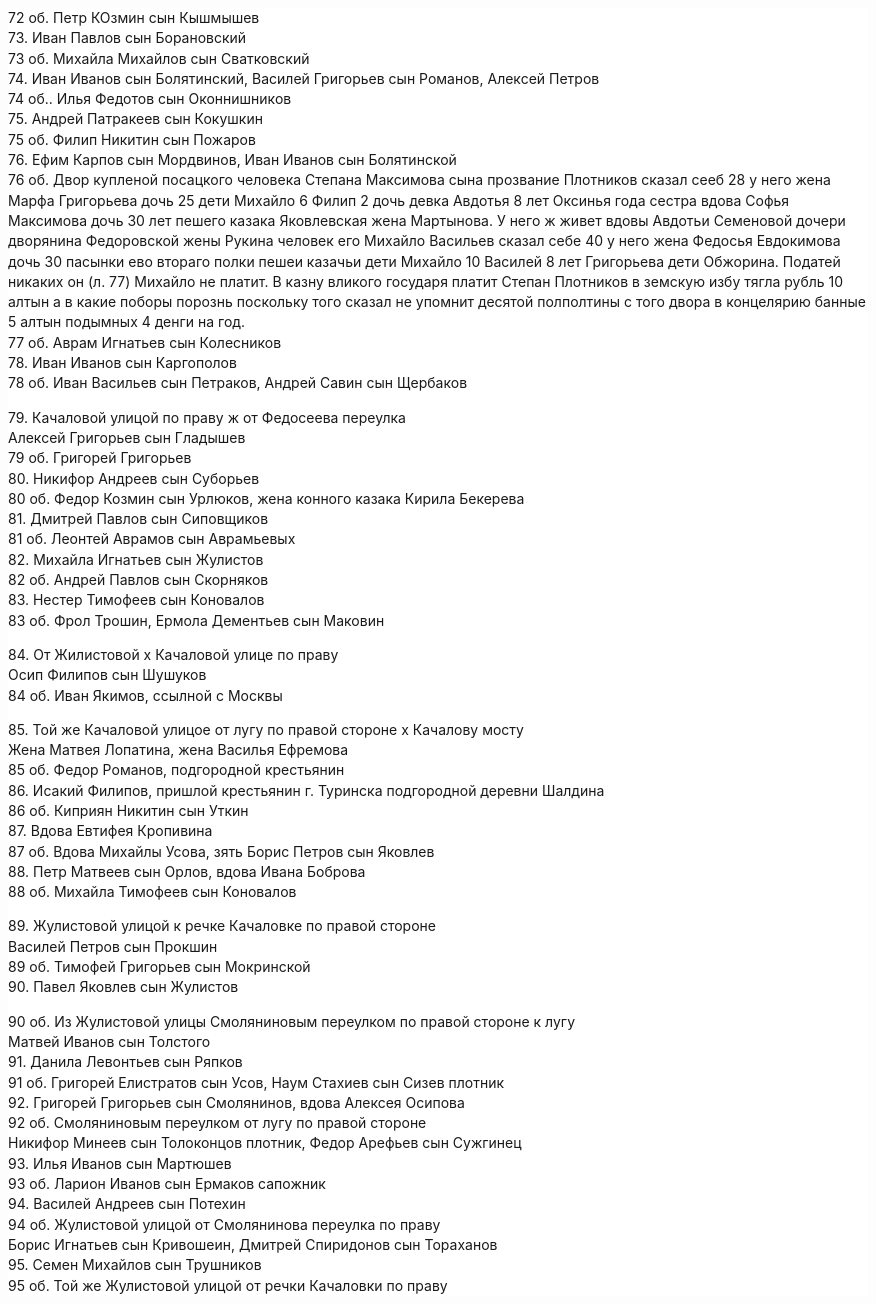 72 об. Петр КОзмин сын Кышмышев  
73\. Иван Павлов сын Борановский  
73 об. Михайла Михайлов сын Сватковский  
74\. Иван Иванов сын Болятинский, Василей Григорьев сын Романов, Алексей Петров  
74 об.. Илья Федотов сын Оконнишников  
75\. Андрей Патракеев сын Кокушкин  
75 об. Филип Никитин сын Пожаров  
76\. Ефим Карпов сын Мордвинов, Иван Иванов сын Болятинской  
76 об. Двор купленой посацкого человека Степана Максимова сына прозвание Плотников сказал сееб 28 у него жена Марфа Григорьева дочь 25 дети Михайло 6 Филип 2 дочь девка Авдотья 8 лет Оксинья года сестра вдова Софья Максимова дочь 30 лет пешего казака Яковлевская жена Мартынова. У него ж живет вдовы Авдотьи Семеновой дочери дворянина Федоровской жены Рукина человек его Михайло Васильев сказал себе 40 у него жена Федосья Евдокимова дочь 30 пасынки ево втораго полки пешеи казачьи дети Михайло 10 Василей 8 лет Григорьева дети Обжорина. Податей никаких он (л. 77) Михайло не платит. В казну вликого государя платит Степан Плотников в земскую избу тягла рубль 10 алтын а в какие поборы порознь поскольку того сказал не упомнит десятой полполтины с того двора в концелярию банные 5 алтын подымных 4 денги на год.  
77 об. Аврам Игнатьев сын Колесников  
78\. Иван Иванов сын Каргополов  
78 об. Иван Васильев сын Петраков, Андрей Савин сын Щербаков  
  
79\. Качаловой улицой по праву ж от Федосеева переулка  
Алексей Григорьев сын Гладышев  
79 об. Григорей Григорьев  
80\. Никифор Андреев сын Суборьев  
80 об. Федор Козмин сын Урлюков, жена конного казака Кирила Бекерева  
81\. Дмитрей Павлов сын Сиповщиков  
81 об. Леонтей Аврамов сын Аврамьевых  
82\. Михайла Игнатьев сын Жулистов  
82 об. Андрей Павлов сын Скорняков  
83\. Нестер Тимофеев сын Коновалов  
83 об. Фрол Трошин, Ермола Дементьев сын Маковин  
  
84\. От Жилистовой х Качаловой улице по праву  
Осип Филипов сын Шушуков  
84 об. Иван Якимов, ссылной с Москвы  
  
85\. Той же Качаловой улицое от лугу по правой стороне х Качалову мосту  
Жена Матвея Лопатина, жена Василья Ефремова  
85 об. Федор Романов, подгородной крестьянин  
86\. Исакий Филипов, пришлой крестьянин г. Туринска подгородной деревни Шалдина  
86 об. Киприян Никитин сын Уткин  
87\. Вдова Евтифея Кропивина  
87 об. Вдова Михайлы Усова, зять Борис Петров сын Яковлев  
88\. Петр Матвеев сын Орлов, вдова Ивана Боброва  
88 об. Михайла Тимофеев сын Коновалов  
  
89\. Жулистовой улицой к речке Качаловке по правой стороне  
Василей Петров сын Прокшин  
89 об. Тимофей Григорьев сын Мокринской  
90\. Павел Яковлев сын Жулистов  
  
90 об. Из Жулистовой улицы Смоляниновым переулком по правой стороне к лугу  
Матвей Иванов сын Толстого  
91\. Данила Левонтьев сын Ряпков  
91 об. Григорей Елистратов сын Усов, Наум Стахиев сын Сизев плотник  
92\. Григорей Григорьев сын Смолянинов, вдова Алексея Осипова  
92 об. Смоляниновым переулком от лугу по правой стороне  
Никифор Минеев сын Толоконцов плотник, Федор Арефьев сын Сужгинец  
93\. Илья Иванов сын Мартюшев  
93 об. Ларион Иванов сын Ермаков сапожник  
94\. Василей Андреев сын Потехин  
94 об. Жулистовой улицой от Смолянинова переулка по праву  
Борис Игнатьев сын Кривошеин, Дмитрей Спиридонов сын Тораханов  
95\. Семен Михайлов сын Трушников  
95 об. Той же Жулистовой улицой от речки Качаловки по праву  